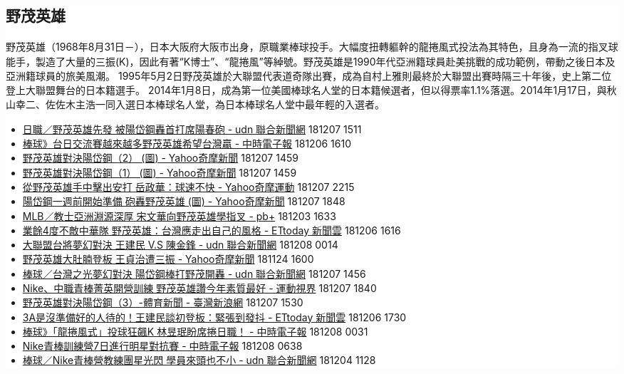 ## 野茂英雄

野茂英雄（1968年8月31日－），日本大阪府大阪市出身，原職業棒球投手。大幅度扭轉軀幹的龍捲風式投法為其特色，且身為一流的指叉球能手，製造了大量的三振(K)，因此有著“K博士”、“龍捲風”等綽號。野茂英雄是1990年代亞洲籍球員赴美挑戰的成功範例，帶動之後日本及亞洲籍球員的旅美風潮。
1995年5月2日野茂英雄於大聯盟代表道奇隊出賽，成為自村上雅則最終於大聯盟出賽時隔三十年後，史上第二位登上大聯盟舞台的日本籍選手。 
2014年1月8日，成為第一位美國棒球名人堂的日本籍候選者，但以得票率1.1%落選。2014年1月17日，與秋山幸二、佐佐木主浩一同入選日本棒球名人堂，為日本棒球名人堂中最年輕的入選者。
- [日職／野茂英雄先發 被陽岱鋼轟首打席陽春砲 - udn 聯合新聞網](https://udn.com/news/story/7001/3524130 "日職／野茂英雄先發 被陽岱鋼轟首打席陽春砲 - udn 聯合新聞網") 181207 1511
- [棒球》台日交流賽越來越多野茂英雄希望台灣贏 - 中時電子報](https://www.chinatimes.com/realtimenews/20181206003983-260403 "棒球》台日交流賽越來越多野茂英雄希望台灣贏 - 中時電子報") 181206 1610
- [野茂英雄對決陽岱鋼（2） (圖) - Yahoo奇摩新聞](https://tw.news.yahoo.com/%E9%87%8E%E8%8C%82%E8%8B%B1%E9%9B%84%E5%B0%8D%E6%B1%BA%E9%99%BD%E5%B2%B1%E9%8B%BC-2-%E5%9C%96-065954081.html "野茂英雄對決陽岱鋼（2） (圖) - Yahoo奇摩新聞") 181207 1459
- [野茂英雄對決陽岱鋼（1） (圖) - Yahoo奇摩新聞](https://tw.news.yahoo.com/%E9%87%8E%E8%8C%82%E8%8B%B1%E9%9B%84%E5%B0%8D%E6%B1%BA%E9%99%BD%E5%B2%B1%E9%8B%BC-1-%E5%9C%96-065954590.html "野茂英雄對決陽岱鋼（1） (圖) - Yahoo奇摩新聞") 181207 1459
- [從野茂英雄手中擊出安打 岳政華：球速不快 - Yahoo奇摩運動](https://tw.sports.yahoo.com/news/%E5%BE%9E%E9%87%8E%E8%8C%82%E8%8B%B1%E9%9B%84%E6%89%8B%E4%B8%AD%E6%93%8A%E5%87%BA%E5%AE%89%E6%89%93-%E5%B2%B3%E6%94%BF%E8%8F%AF-%E7%90%83%E9%80%9F%E4%B8%8D%E5%BF%AB-141555422.html "從野茂英雄手中擊出安打 岳政華：球速不快 - Yahoo奇摩運動") 181207 2215
- [陽岱鋼一週前開始準備 砲轟野茂英雄 (圖) - Yahoo奇摩新聞](https://tw.news.yahoo.com/%E9%99%BD%E5%B2%B1%E9%8B%BC-%E9%80%B1%E5%89%8D%E9%96%8B%E5%A7%8B%E6%BA%96%E5%82%99-%E7%A0%B2%E8%BD%9F%E9%87%8E%E8%8C%82%E8%8B%B1%E9%9B%84-%E5%9C%96-104859897.html "陽岱鋼一週前開始準備 砲轟野茂英雄 (圖) - Yahoo奇摩新聞") 181207 1848
- [MLB／教士亞洲淵源深厚 宋文華向野茂英雄學指叉 - pb+](http://media.pbplus.me/59385 "MLB／教士亞洲淵源深厚 宋文華向野茂英雄學指叉 - pb+") 181203 1633
- [業餘4度不敵中華隊 野茂英雄：台灣應走出自己的風格 - ETtoday 新聞雲](https://www.ettoday.net/news/20181206/1324506.htm "業餘4度不敵中華隊 野茂英雄：台灣應走出自己的風格 - ETtoday 新聞雲") 181206 1616
- [大聯盟台將夢幻對決 王建民 V.S 陳金鋒 - udn 聯合新聞網](https://udn.com/news/story/7001/3525153?from=udn-ch1_breaknews-1-cate7-news "大聯盟台將夢幻對決 王建民 V.S 陳金鋒 - udn 聯合新聞網") 181208 0014
- [野茂英雄大肚腩登板 王貞治遭三振 - Yahoo奇摩新聞](https://tw.news.yahoo.com/%E9%87%8E%E8%8C%82%E8%8B%B1%E9%9B%84%E5%A4%A7%E8%82%9A%E8%85%A9%E7%99%BB%E6%9D%BF-%E7%8E%8B%E8%B2%9E%E6%B2%BB%E9%81%AD%E4%B8%89%E6%8C%AF-105555090.html "野茂英雄大肚腩登板 王貞治遭三振 - Yahoo奇摩新聞") 181124 1600
- [棒球／台灣之光夢幻對決 陽岱鋼棒打野茂開轟 - udn 聯合新聞網](https://udn.com/news/story/6999/3524097 "棒球／台灣之光夢幻對決 陽岱鋼棒打野茂開轟 - udn 聯合新聞網") 181207 1456
- [Nike、中職青棒菁英開營訓練 野茂英雄讚今年素質最好 - 運動視界](https://www.sportsv.net/articles/58103 "Nike、中職青棒菁英開營訓練 野茂英雄讚今年素質最好 - 運動視界") 181207 1840
- [野茂英雄對決陽岱鋼（3）-體育新聞 - 臺灣新浪網](https://news.sina.com.tw/article/20181207/29152864.html "野茂英雄對決陽岱鋼（3）-體育新聞 - 臺灣新浪網") 181207 1530
- [3A是沒準備好的人待的！王建民談初登板：緊張到發抖 - ETtoday 新聞雲](https://sports.ettoday.net/news/1324600 "3A是沒準備好的人待的！王建民談初登板：緊張到發抖 - ETtoday 新聞雲") 181206 1730
- [棒球》「龍捲風式」投球狂飆K 林昱珉盼席捲日職！ - 中時電子報](https://www.chinatimes.com/realtimenews/20181208000023-260403 "棒球》「龍捲風式」投球狂飆K 林昱珉盼席捲日職！ - 中時電子報") 181208 0031
- [Nike青棒訓練營7日進行明星對抗賽 - 中時電子報](https://www.chinatimes.com/realtimenews/20181207003776-260403 "Nike青棒訓練營7日進行明星對抗賽 - 中時電子報") 181208 0638
- [棒球／Nike青棒營教練團星光閃 學員來頭也不小 - udn 聯合新聞網](https://udn.com/news/story/7001/3517006 "棒球／Nike青棒營教練團星光閃 學員來頭也不小 - udn 聯合新聞網") 181204 1128

